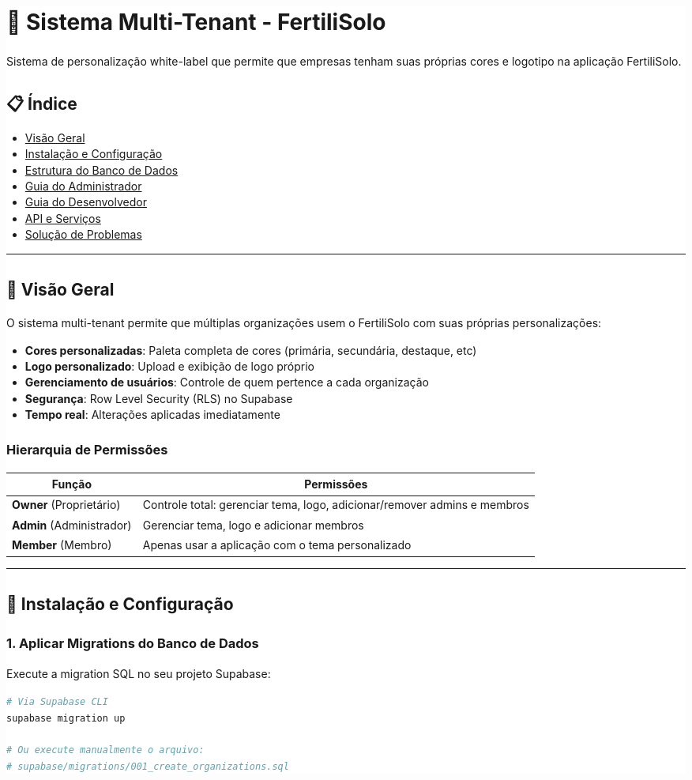 # 🎨 Sistema Multi-Tenant - FertiliSolo

Sistema de personalização white-label que permite que empresas tenham suas próprias cores e logotipo na aplicação FertiliSolo.

## 📋 Índice

- [Visão Geral](#visão-geral)
- [Instalação e Configuração](#instalação-e-configuração)
- [Estrutura do Banco de Dados](#estrutura-do-banco-de-dados)
- [Guia do Administrador](#guia-do-administrador)
- [Guia do Desenvolvedor](#guia-do-desenvolvedor)
- [API e Serviços](#api-e-serviços)
- [Solução de Problemas](#solução-de-problemas)

---

## 🎯 Visão Geral

O sistema multi-tenant permite que múltiplas organizações usem o FertiliSolo com suas próprias personalizações:

- **Cores personalizadas**: Paleta completa de cores (primária, secundária, destaque, etc)
- **Logo personalizado**: Upload e exibição de logo próprio
- **Gerenciamento de usuários**: Controle de quem pertence a cada organização
- **Segurança**: Row Level Security (RLS) no Supabase
- **Tempo real**: Alterações aplicadas imediatamente

### Hierarquia de Permissões

| Função | Permissões |
|--------|-----------|
| **Owner** (Proprietário) | Controle total: gerenciar tema, logo, adicionar/remover admins e membros |
| **Admin** (Administrador) | Gerenciar tema, logo e adicionar membros |
| **Member** (Membro) | Apenas usar a aplicação com o tema personalizado |

---

## 🚀 Instalação e Configuração

### 1. Aplicar Migrations do Banco de Dados

Execute a migration SQL no seu projeto Supabase:

```bash
# Via Supabase CLI
supabase migration up

# Ou execute manualmente o arquivo:
# supabase/migrations/001_create_organizations.sql
```
